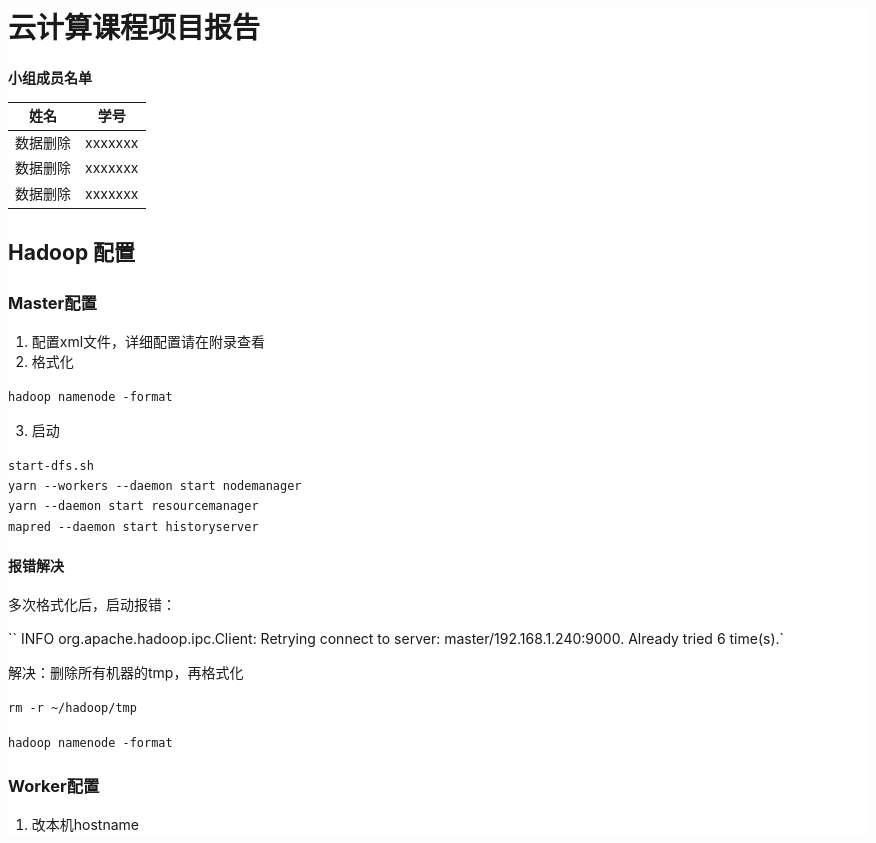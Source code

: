 # 云计算课程项目报告

**小组成员名单**

| 姓名   | 学号    |
| ------ | ------- |
| 数据删除 | xxxxxxx |
| 数据删除 | xxxxxxx |
| 数据删除 | xxxxxxx |



## Hadoop 配置

### Master配置

1. 配置xml文件，详细配置请在附录查看
2. 格式化

```shell
hadoop namenode -format
```

3. 启动

```shell
start-dfs.sh
yarn --workers --daemon start nodemanager
yarn --daemon start resourcemanager
mapred --daemon start historyserver
```



#### 报错解决

多次格式化后，启动报错：

`` INFO org.apache.hadoop.ipc.Client: Retrying connect to server: master/192.168.1.240:9000. Already tried 6 time(s).`

解决：删除所有机器的tmp，再格式化

```
rm -r ~/hadoop/tmp
```

```
hadoop namenode -format
```



### Worker配置

1. 改本机hostname
